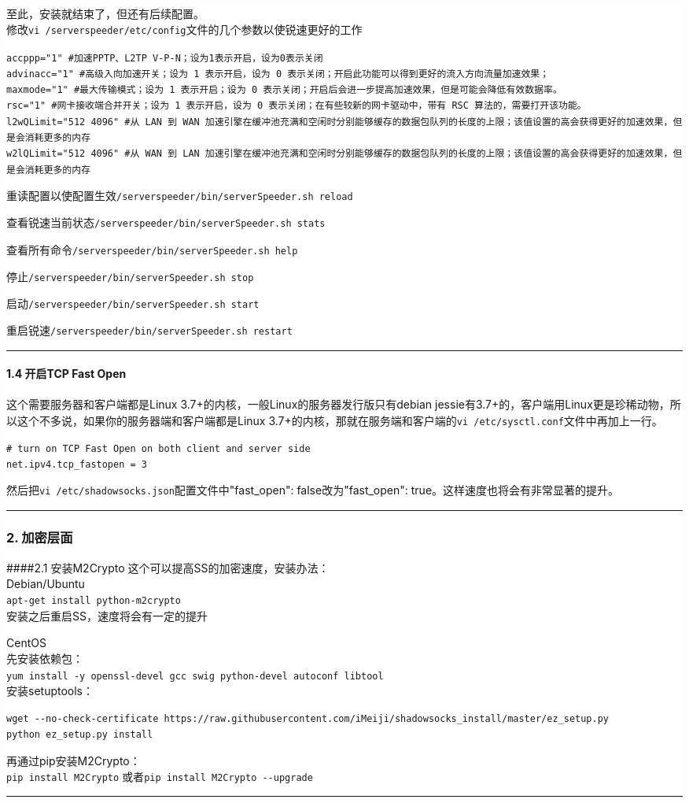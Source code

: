 至此，安装就结束了，但还有后续配置。  
修改`vi /serverspeeder/etc/config`文件的几个参数以使锐速更好的工作  
```
accppp="1" #加速PPTP、L2TP V-P-N；设为1表示开启，设为0表示关闭
advinacc="1" #高级入向加速开关；设为 1 表示开启，设为 0 表示关闭；开启此功能可以得到更好的流入方向流量加速效果；
maxmode="1" #最大传输模式；设为 1 表示开启；设为 0 表示关闭；开启后会进一步提高加速效果，但是可能会降低有效数据率。
rsc="1" #网卡接收端合并开关；设为 1 表示开启，设为 0 表示关闭；在有些较新的网卡驱动中，带有 RSC 算法的，需要打开该功能。
l2wQLimit="512 4096" #从 LAN 到 WAN 加速引擎在缓冲池充满和空闲时分别能够缓存的数据包队列的长度的上限；该值设置的高会获得更好的加速效果，但是会消耗更多的内存
w2lQLimit="512 4096" #从 WAN 到 LAN 加速引擎在缓冲池充满和空闲时分别能够缓存的数据包队列的长度的上限；该值设置的高会获得更好的加速效果，但是会消耗更多的内存
```

重读配置以使配置生效`/serverspeeder/bin/serverSpeeder.sh reload`   

查看锐速当前状态`/serverspeeder/bin/serverSpeeder.sh stats`  

查看所有命令`/serverspeeder/bin/serverSpeeder.sh help`  

停止`/serverspeeder/bin/serverSpeeder.sh stop`  

启动`/serverspeeder/bin/serverSpeeder.sh start`  

重启锐速`/serverspeeder/bin/serverSpeeder.sh restart`  

***


#### 1.4 开启TCP Fast Open
这个需要服务器和客户端都是Linux 3.7+的内核，一般Linux的服务器发行版只有debian jessie有3.7+的，客户端用Linux更是珍稀动物，所以这个不多说，如果你的服务器端和客户端都是Linux 3.7+的内核，那就在服务端和客户端的`vi /etc/sysctl.conf`文件中再加上一行。    
```
# turn on TCP Fast Open on both client and server side
net.ipv4.tcp_fastopen = 3
```
然后把`vi /etc/shadowsocks.json`配置文件中"fast_open": false改为"fast_open": true。这样速度也将会有非常显著的提升。


***


### 2. 加密层面
####2.1 安装M2Crypto
这个可以提高SS的加密速度，安装办法：  
Debian/Ubuntu  
`apt-get install python-m2crypto`  
安装之后重启SS，速度将会有一定的提升  


CentOS  
先安装依赖包：  
`yum install -y openssl-devel gcc swig python-devel autoconf libtool`  
安装setuptools：  
```
wget --no-check-certificate https://raw.githubusercontent.com/iMeiji/shadowsocks_install/master/ez_setup.py
python ez_setup.py install
```
再通过pip安装M2Crypto：  
`pip install M2Crypto`
或者`pip install M2Crypto --upgrade`  
***
